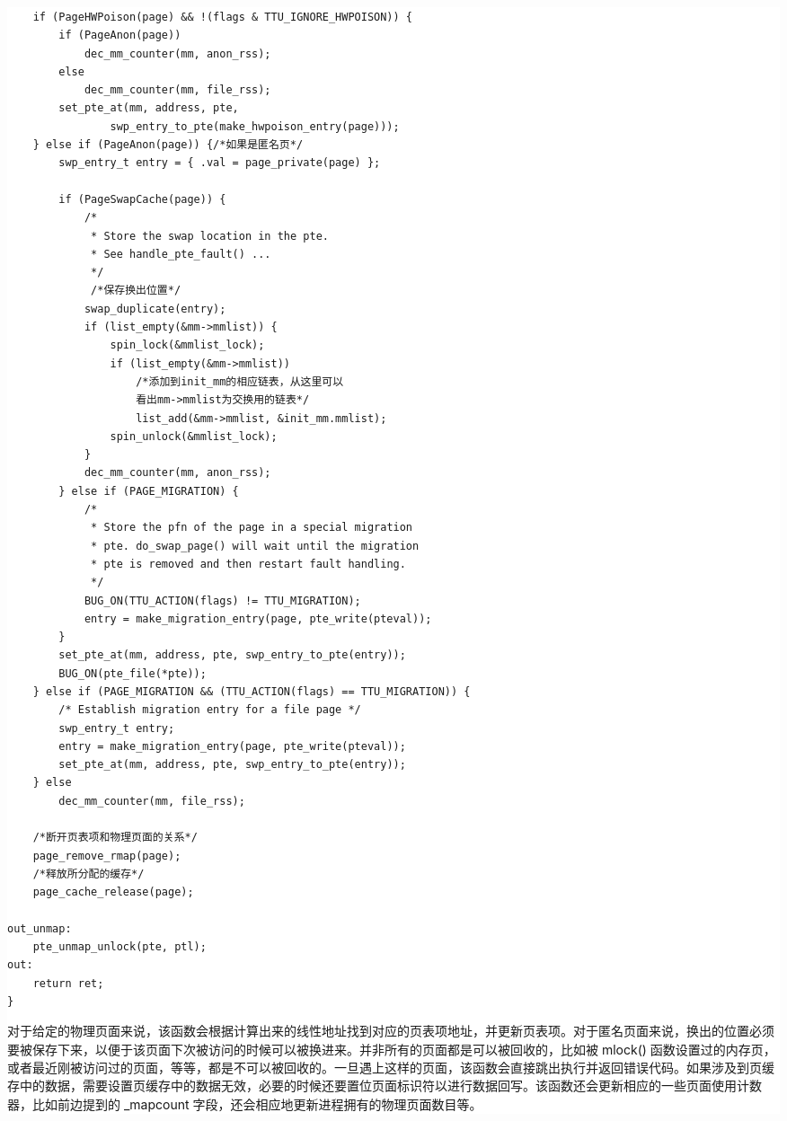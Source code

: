 ```
	if (PageHWPoison(page) && !(flags & TTU_IGNORE_HWPOISON)) {
		if (PageAnon(page))
			dec_mm_counter(mm, anon_rss);
		else
			dec_mm_counter(mm, file_rss);
		set_pte_at(mm, address, pte,
				swp_entry_to_pte(make_hwpoison_entry(page)));
	} else if (PageAnon(page)) {/*如果是匿名页*/
		swp_entry_t entry = { .val = page_private(page) };
 
		if (PageSwapCache(page)) {
			/*
			 * Store the swap location in the pte.
			 * See handle_pte_fault() ...
			 */
			 /*保存换出位置*/
			swap_duplicate(entry);
			if (list_empty(&mm->mmlist)) {
				spin_lock(&mmlist_lock);
				if (list_empty(&mm->mmlist))
					/*添加到init_mm的相应链表，从这里可以
					看出mm->mmlist为交换用的链表*/
					list_add(&mm->mmlist, &init_mm.mmlist);
				spin_unlock(&mmlist_lock);
			}
			dec_mm_counter(mm, anon_rss);
		} else if (PAGE_MIGRATION) {
			/*
			 * Store the pfn of the page in a special migration
			 * pte. do_swap_page() will wait until the migration
			 * pte is removed and then restart fault handling.
			 */
			BUG_ON(TTU_ACTION(flags) != TTU_MIGRATION);
			entry = make_migration_entry(page, pte_write(pteval));
		}
		set_pte_at(mm, address, pte, swp_entry_to_pte(entry));
		BUG_ON(pte_file(*pte));
	} else if (PAGE_MIGRATION && (TTU_ACTION(flags) == TTU_MIGRATION)) {
		/* Establish migration entry for a file page */
		swp_entry_t entry;
		entry = make_migration_entry(page, pte_write(pteval));
		set_pte_at(mm, address, pte, swp_entry_to_pte(entry));
	} else
		dec_mm_counter(mm, file_rss);
 
	/*断开页表项和物理页面的关系*/
	page_remove_rmap(page);
	/*释放所分配的缓存*/
	page_cache_release(page);
 
out_unmap:
	pte_unmap_unlock(pte, ptl);
out:
	return ret;
}
```
对于给定的物理页面来说，该函数会根据计算出来的线性地址找到对应的页表项地址，并更新页表项。对于匿名页面来说，换出的位置必须要被保存下来，以便于该页面下次被访问的时候可以被换进来。并非所有的页面都是可以被回收的，比如被 mlock() 函数设置过的内存页，或者最近刚被访问过的页面，等等，都是不可以被回收的。一旦遇上这样的页面，该函数会直接跳出执行并返回错误代码。如果涉及到页缓存中的数据，需要设置页缓存中的数据无效，必要的时候还要置位页面标识符以进行数据回写。该函数还会更新相应的一些页面使用计数器，比如前边提到的 _mapcount 字段，还会相应地更新进程拥有的物理页面数目等。
